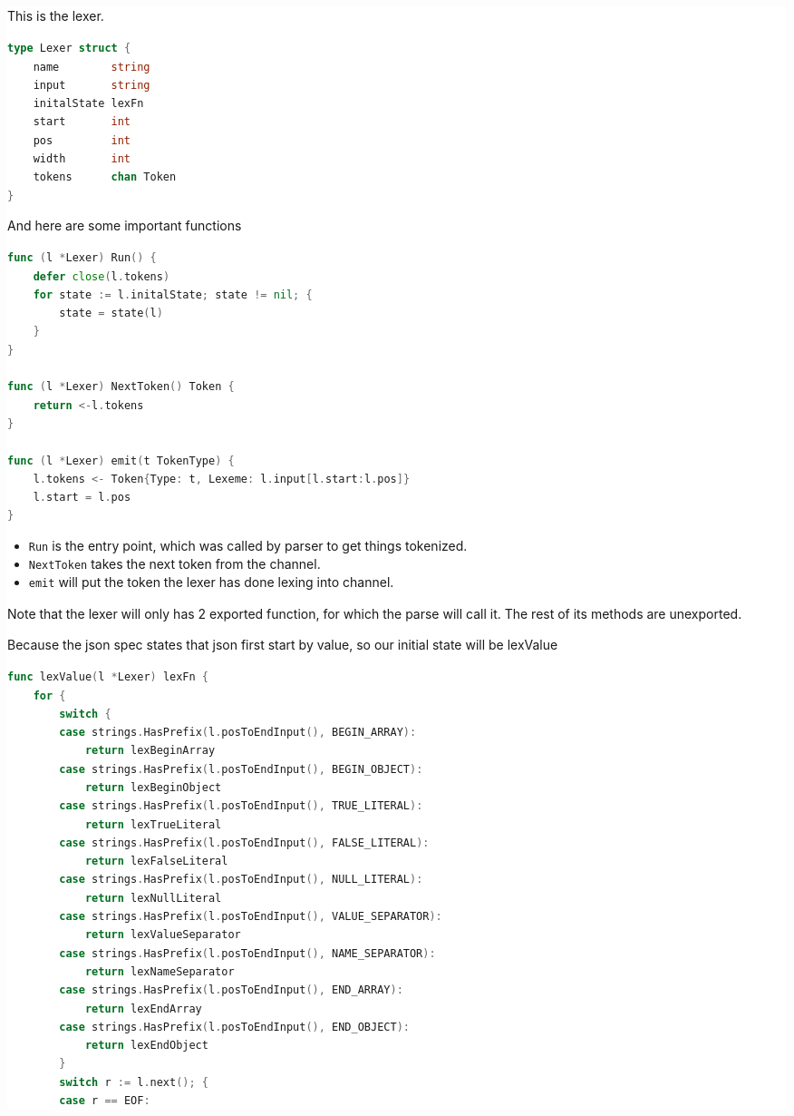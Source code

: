 This is the lexer.

```go
type Lexer struct {
	name        string
	input       string
	initalState lexFn
	start       int
	pos         int
	width       int
	tokens      chan Token
}
```

And here are some important functions

```go
func (l *Lexer) Run() {
	defer close(l.tokens)
	for state := l.initalState; state != nil; {
		state = state(l)
	}
}

func (l *Lexer) NextToken() Token {
	return <-l.tokens
}

func (l *Lexer) emit(t TokenType) {
	l.tokens <- Token{Type: t, Lexeme: l.input[l.start:l.pos]}
	l.start = l.pos
}
```

-   `Run` is the entry point, which was called by parser to get things tokenized.
-   `NextToken` takes the next token from the channel.
-   `emit` will put the token the lexer has done lexing into channel.

Note that the lexer will only has 2 exported function, for which the parse will call it. The rest of its methods are unexported.

Because the json spec states that json first start by value, so our initial state will be lexValue

```go
func lexValue(l *Lexer) lexFn {
	for {
		switch {
		case strings.HasPrefix(l.posToEndInput(), BEGIN_ARRAY):
			return lexBeginArray
		case strings.HasPrefix(l.posToEndInput(), BEGIN_OBJECT):
			return lexBeginObject
		case strings.HasPrefix(l.posToEndInput(), TRUE_LITERAL):
			return lexTrueLiteral
		case strings.HasPrefix(l.posToEndInput(), FALSE_LITERAL):
			return lexFalseLiteral
		case strings.HasPrefix(l.posToEndInput(), NULL_LITERAL):
			return lexNullLiteral
		case strings.HasPrefix(l.posToEndInput(), VALUE_SEPARATOR):
			return lexValueSeparator
		case strings.HasPrefix(l.posToEndInput(), NAME_SEPARATOR):
			return lexNameSeparator
		case strings.HasPrefix(l.posToEndInput(), END_ARRAY):
			return lexEndArray
		case strings.HasPrefix(l.posToEndInput(), END_OBJECT):
			return lexEndObject
		}
		switch r := l.next(); {
		case r == EOF:
```